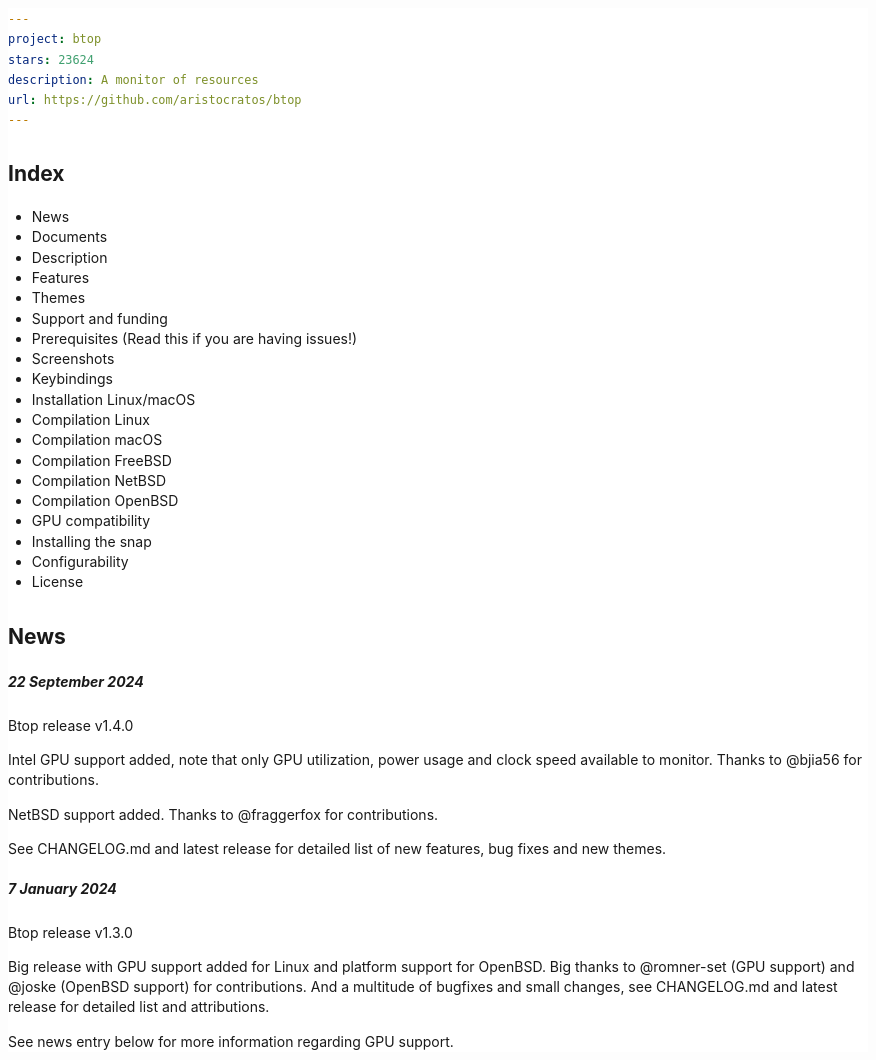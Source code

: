 ```yaml
---
project: btop
stars: 23624
description: A monitor of resources
url: https://github.com/aristocratos/btop
---
```


Index
-----

-   News
-   Documents
-   Description
-   Features
-   Themes
-   Support and funding
-   Prerequisites (Read this if you are having issues!)
-   Screenshots
-   Keybindings
-   Installation Linux/macOS
-   Compilation Linux
-   Compilation macOS
-   Compilation FreeBSD
-   Compilation NetBSD
-   Compilation OpenBSD
-   GPU compatibility
-   Installing the snap
-   Configurability
-   License

News
----

##### 22 September 2024

Btop release v1.4.0

Intel GPU support added, note that only GPU utilization, power usage and clock speed available to monitor. Thanks to @bjia56 for contributions.

NetBSD support added. Thanks to @fraggerfox for contributions.

See CHANGELOG.md and latest release for detailed list of new features, bug fixes and new themes.

##### 7 January 2024

Btop release v1.3.0

Big release with GPU support added for Linux and platform support for OpenBSD. Big thanks to @romner-set (GPU support) and @joske (OpenBSD support) for contributions. And a multitude of bugfixes and small changes, see CHANGELOG.md and latest release for detailed list and attributions.

See news entry below for more information regarding GPU support.
